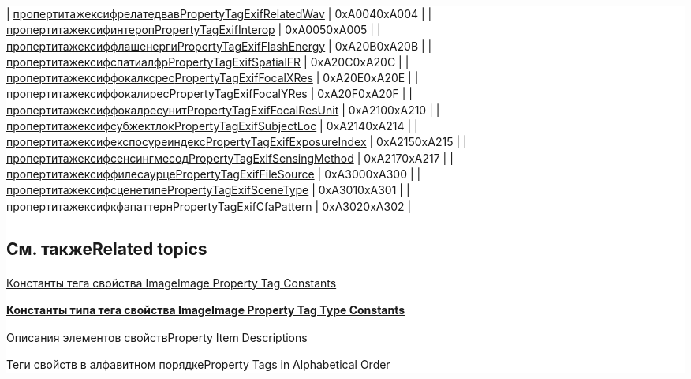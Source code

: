 | [<span data-ttu-id="a556a-515">пропертитажексифрелатедвав</span><span class="sxs-lookup"><span data-stu-id="a556a-515">PropertyTagExifRelatedWav</span></span>](-gdiplus-constant-property-item-descriptions.md)                                 | <span data-ttu-id="a556a-516">0xA004</span><span class="sxs-lookup"><span data-stu-id="a556a-516">0xA004</span></span> |
| [<span data-ttu-id="a556a-517">пропертитажексифинтероп</span><span class="sxs-lookup"><span data-stu-id="a556a-517">PropertyTagExifInterop</span></span>](-gdiplus-constant-property-item-descriptions.md)                                       | <span data-ttu-id="a556a-518">0xA005</span><span class="sxs-lookup"><span data-stu-id="a556a-518">0xA005</span></span> |
| [<span data-ttu-id="a556a-519">пропертитажексиффлашенерги</span><span class="sxs-lookup"><span data-stu-id="a556a-519">PropertyTagExifFlashEnergy</span></span>](-gdiplus-constant-property-item-descriptions.md)                               | <span data-ttu-id="a556a-520">0xA20B</span><span class="sxs-lookup"><span data-stu-id="a556a-520">0xA20B</span></span> |
| [<span data-ttu-id="a556a-521">пропертитажексифспатиалфр</span><span class="sxs-lookup"><span data-stu-id="a556a-521">PropertyTagExifSpatialFR</span></span>](-gdiplus-constant-property-item-descriptions.md)                                   | <span data-ttu-id="a556a-522">0xA20C</span><span class="sxs-lookup"><span data-stu-id="a556a-522">0xA20C</span></span> |
| [<span data-ttu-id="a556a-523">пропертитажексиффокалксрес</span><span class="sxs-lookup"><span data-stu-id="a556a-523">PropertyTagExifFocalXRes</span></span>](-gdiplus-constant-property-item-descriptions.md)                                   | <span data-ttu-id="a556a-524">0xA20E</span><span class="sxs-lookup"><span data-stu-id="a556a-524">0xA20E</span></span> |
| [<span data-ttu-id="a556a-525">пропертитажексиффокалирес</span><span class="sxs-lookup"><span data-stu-id="a556a-525">PropertyTagExifFocalYRes</span></span>](-gdiplus-constant-property-item-descriptions.md)                                   | <span data-ttu-id="a556a-526">0xA20F</span><span class="sxs-lookup"><span data-stu-id="a556a-526">0xA20F</span></span> |
| [<span data-ttu-id="a556a-527">пропертитажексиффокалресунит</span><span class="sxs-lookup"><span data-stu-id="a556a-527">PropertyTagExifFocalResUnit</span></span>](-gdiplus-constant-property-item-descriptions.md)                             | <span data-ttu-id="a556a-528">0xA210</span><span class="sxs-lookup"><span data-stu-id="a556a-528">0xA210</span></span> |
| [<span data-ttu-id="a556a-529">пропертитажексифсубжектлок</span><span class="sxs-lookup"><span data-stu-id="a556a-529">PropertyTagExifSubjectLoc</span></span>](-gdiplus-constant-property-item-descriptions.md)                                 | <span data-ttu-id="a556a-530">0xA214</span><span class="sxs-lookup"><span data-stu-id="a556a-530">0xA214</span></span> |
| [<span data-ttu-id="a556a-531">пропертитажексифекспосуреиндекс</span><span class="sxs-lookup"><span data-stu-id="a556a-531">PropertyTagExifExposureIndex</span></span>](-gdiplus-constant-property-item-descriptions.md)                           | <span data-ttu-id="a556a-532">0xA215</span><span class="sxs-lookup"><span data-stu-id="a556a-532">0xA215</span></span> |
| [<span data-ttu-id="a556a-533">пропертитажексифсенсингмесод</span><span class="sxs-lookup"><span data-stu-id="a556a-533">PropertyTagExifSensingMethod</span></span>](-gdiplus-constant-property-item-descriptions.md)                           | <span data-ttu-id="a556a-534">0xA217</span><span class="sxs-lookup"><span data-stu-id="a556a-534">0xA217</span></span> |
| [<span data-ttu-id="a556a-535">пропертитажексиффилесаурце</span><span class="sxs-lookup"><span data-stu-id="a556a-535">PropertyTagExifFileSource</span></span>](-gdiplus-constant-property-item-descriptions.md)                                 | <span data-ttu-id="a556a-536">0xA300</span><span class="sxs-lookup"><span data-stu-id="a556a-536">0xA300</span></span> |
| [<span data-ttu-id="a556a-537">пропертитажексифсценетипе</span><span class="sxs-lookup"><span data-stu-id="a556a-537">PropertyTagExifSceneType</span></span>](-gdiplus-constant-property-item-descriptions.md)                                   | <span data-ttu-id="a556a-538">0xA301</span><span class="sxs-lookup"><span data-stu-id="a556a-538">0xA301</span></span> |
| [<span data-ttu-id="a556a-539">пропертитажексифкфапаттерн</span><span class="sxs-lookup"><span data-stu-id="a556a-539">PropertyTagExifCfaPattern</span></span>](-gdiplus-constant-property-item-descriptions.md)                                 | <span data-ttu-id="a556a-540">0xA302</span><span class="sxs-lookup"><span data-stu-id="a556a-540">0xA302</span></span> |



 

## <a name="related-topics"></a><span data-ttu-id="a556a-541">См. также</span><span class="sxs-lookup"><span data-stu-id="a556a-541">Related topics</span></span>

<dl> <dt>

[<span data-ttu-id="a556a-542">Константы тега свойства Image</span><span class="sxs-lookup"><span data-stu-id="a556a-542">Image Property Tag Constants</span></span>](-gdiplus-constant-image-property-tag-constants.md)
</dt> <dt>

[<span data-ttu-id="a556a-543">**Константы типа тега свойства Image**</span><span class="sxs-lookup"><span data-stu-id="a556a-543">**Image Property Tag Type Constants**</span></span>](-gdiplus-constant-image-property-tag-type-constants.md)
</dt> <dt>

[<span data-ttu-id="a556a-544">Описания элементов свойств</span><span class="sxs-lookup"><span data-stu-id="a556a-544">Property Item Descriptions</span></span>](-gdiplus-constant-property-item-descriptions.md)
</dt> <dt>

[<span data-ttu-id="a556a-545">Теги свойств в алфавитном порядке</span><span class="sxs-lookup"><span data-stu-id="a556a-545">Property Tags in Alphabetical Order</span></span>](-gdiplus-constant-property-tags-in-alphabetical-order.md)
</dt> <dt>
